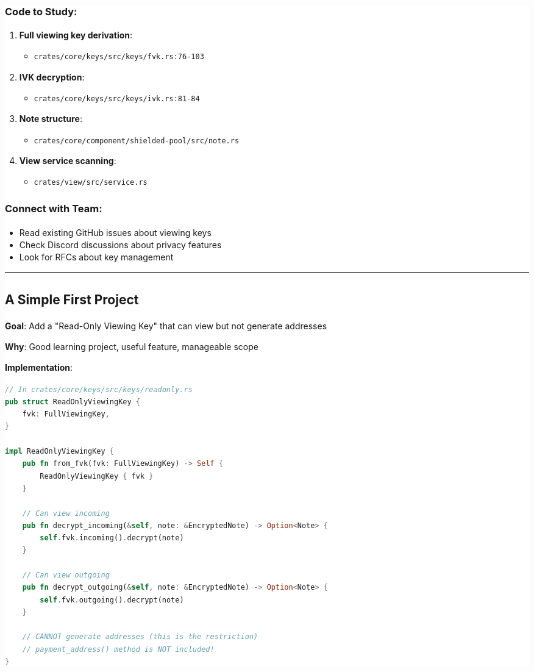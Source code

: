### Code to Study:
1. **Full viewing key derivation**:
   - `crates/core/keys/src/keys/fvk.rs:76-103`

2. **IVK decryption**:
   - `crates/core/keys/src/keys/ivk.rs:81-84`

3. **Note structure**:
   - `crates/core/component/shielded-pool/src/note.rs`

4. **View service scanning**:
   - `crates/view/src/service.rs`

### Connect with Team:
- Read existing GitHub issues about viewing keys
- Check Discord discussions about privacy features
- Look for RFCs about key management

---

## A Simple First Project

**Goal**: Add a "Read-Only Viewing Key" that can view but not generate addresses

**Why**: Good learning project, useful feature, manageable scope

**Implementation**:
```rust
// In crates/core/keys/src/keys/readonly.rs
pub struct ReadOnlyViewingKey {
    fvk: FullViewingKey,
}

impl ReadOnlyViewingKey {
    pub fn from_fvk(fvk: FullViewingKey) -> Self {
        ReadOnlyViewingKey { fvk }
    }

    // Can view incoming
    pub fn decrypt_incoming(&self, note: &EncryptedNote) -> Option<Note> {
        self.fvk.incoming().decrypt(note)
    }

    // Can view outgoing
    pub fn decrypt_outgoing(&self, note: &EncryptedNote) -> Option<Note> {
        self.fvk.outgoing().decrypt(note)
    }

    // CANNOT generate addresses (this is the restriction)
    // payment_address() method is NOT included!
}
```
